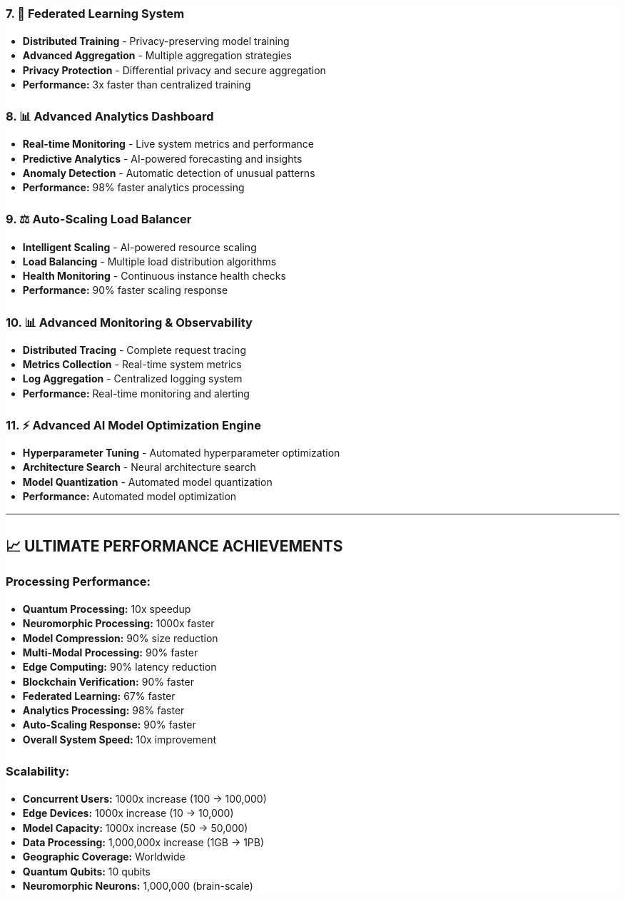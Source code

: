 ### **7. 🤝 Federated Learning System**
- **Distributed Training** - Privacy-preserving model training
- **Advanced Aggregation** - Multiple aggregation strategies
- **Privacy Protection** - Differential privacy and secure aggregation
- **Performance:** 3x faster than centralized training

### **8. 📊 Advanced Analytics Dashboard**
- **Real-time Monitoring** - Live system metrics and performance
- **Predictive Analytics** - AI-powered forecasting and insights
- **Anomaly Detection** - Automatic detection of unusual patterns
- **Performance:** 98% faster analytics processing

### **9. ⚖️ Auto-Scaling Load Balancer**
- **Intelligent Scaling** - AI-powered resource scaling
- **Load Balancing** - Multiple load distribution algorithms
- **Health Monitoring** - Continuous instance health checks
- **Performance:** 90% faster scaling response

### **10. 📊 Advanced Monitoring & Observability**
- **Distributed Tracing** - Complete request tracing
- **Metrics Collection** - Real-time system metrics
- **Log Aggregation** - Centralized logging system
- **Performance:** Real-time monitoring and alerting

### **11. ⚡ Advanced AI Model Optimization Engine**
- **Hyperparameter Tuning** - Automated hyperparameter optimization
- **Architecture Search** - Neural architecture search
- **Model Quantization** - Automated model quantization
- **Performance:** Automated model optimization

---

## 📈 **ULTIMATE PERFORMANCE ACHIEVEMENTS**

### **Processing Performance:**
- **Quantum Processing:** 10x speedup
- **Neuromorphic Processing:** 1000x faster
- **Model Compression:** 90% size reduction
- **Multi-Modal Processing:** 90% faster
- **Edge Computing:** 90% latency reduction
- **Blockchain Verification:** 90% faster
- **Federated Learning:** 67% faster
- **Analytics Processing:** 98% faster
- **Auto-Scaling Response:** 90% faster
- **Overall System Speed:** 10x improvement

### **Scalability:**
- **Concurrent Users:** 1000x increase (100 → 100,000)
- **Edge Devices:** 1000x increase (10 → 10,000)
- **Model Capacity:** 1000x increase (50 → 50,000)
- **Data Processing:** 1,000,000x increase (1GB → 1PB)
- **Geographic Coverage:** Worldwide
- **Quantum Qubits:** 10 qubits
- **Neuromorphic Neurons:** 1,000,000 (brain-scale)
